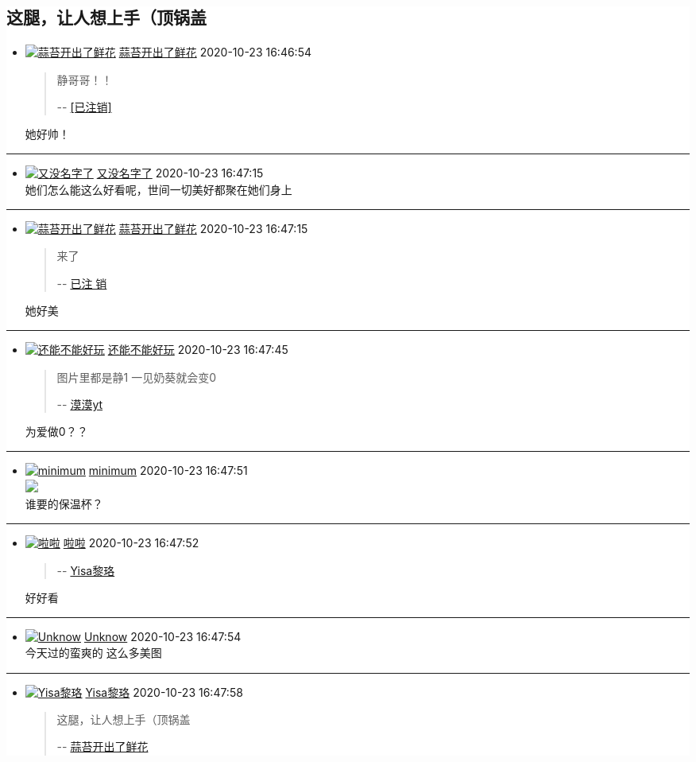   这腿，让人想上手（顶锅盖  
---
* [![蒜苔开出了鲜花](../../image/icon/u26765466-1.jpg)](https://www.douban.com/people/26765466/)    [蒜苔开出了鲜花](https://www.douban.com/people/26765466/)    2020-10-23 16:46:54  
  >静哥哥！！  
  >
  >-- [[已注销]](https://www.douban.com/people/219008874/)  
  
  她好帅！  
---
* [![又没名字了](../../image/icon/u212479709-2.jpg)](https://www.douban.com/people/212479709/)    [又没名字了](https://www.douban.com/people/212479709/)    2020-10-23 16:47:15  
  她们怎么能这么好看呢，世间一切美好都聚在她们身上  
---
* [![蒜苔开出了鲜花](../../image/icon/u26765466-1.jpg)](https://www.douban.com/people/26765466/)    [蒜苔开出了鲜花](https://www.douban.com/people/26765466/)    2020-10-23 16:47:15  
  >来了  
  >
  >-- [已注 销](https://www.douban.com/people/155947097/)  
  
  她好美  
---
* [![还能不能好玩](../../image/icon/u165680902-3.jpg)](https://www.douban.com/people/165680902/)    [还能不能好玩](https://www.douban.com/people/165680902/)    2020-10-23 16:47:45  
  >图片里都是静1 一见奶葵就会变0  
  >
  >-- [漠漠yt](https://www.douban.com/people/223048792/)  
  
  为爱做0？？  
---
* [![minimum](../../image/icon/u218236166-1.jpg)](https://www.douban.com/people/218236166/)    [minimum](https://www.douban.com/people/218236166/)    2020-10-23 16:47:51  
  ![](../../image/richtext/p33844209.jpg)  
  谁要的保温杯？  
---
* [![啦啦](../../image/icon/user_normal.jpg)](https://www.douban.com/people/162497036/)    [啦啦](https://www.douban.com/people/162497036/)    2020-10-23 16:47:52  
  >  
  >
  >-- [Yisa黎珞](https://www.douban.com/people/217273308/)  
  
  好好看  
---
* [![Unknow](../../image/icon/u219306324-4.jpg)](https://www.douban.com/people/219306324/)    [Unknow](https://www.douban.com/people/219306324/)    2020-10-23 16:47:54  
  今天过的蛮爽的 这么多美图  
---
* [![Yisa黎珞](../../image/icon/u217273308-1.jpg)](https://www.douban.com/people/217273308/)    [Yisa黎珞](https://www.douban.com/people/217273308/)    2020-10-23 16:47:58  
  >这腿，让人想上手（顶锅盖  
  >
  >-- [蒜苔开出了鲜花](https://www.douban.com/people/26765466/)  
  